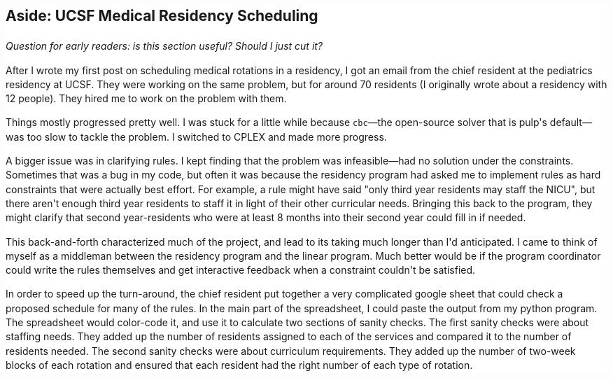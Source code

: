 ## Aside: UCSF Medical Residency Scheduling

_Question for early readers: is this section useful? Should I just cut it?_

After I wrote my first post on scheduling medical rotations in a residency, I got an email from the chief resident at the pediatrics residency at UCSF. They were working on the same problem, but for around 70 residents (I originally wrote about a residency with 12 people). They hired me to work on the problem with them.

Things mostly progressed pretty well. I was stuck for a little while because `cbc`—the open-source solver that is pulp's default—was too slow to tackle the problem. I switched to CPLEX and made more progress.

A bigger issue was in clarifying rules. I kept finding that the problem was infeasible—had no solution under the constraints. Sometimes that was a bug in my code, but often it was because the residency program had asked me to implement rules as hard constraints that were actually best effort. For example, a rule might have said "only third year residents may staff the NICU", but there aren't enough third year residents to staff it in light of their other curricular needs. Bringing this back to the program, they might clarify that second year-residents who were at least 8 months into their second year could fill in if needed.

This back-and-forth characterized much of the project, and lead to its taking much longer than I'd anticipated. I came to think of myself as a middleman between the residency program and the linear program. Much better would be if the program coordinator could write the rules themselves and get interactive feedback when a constraint couldn't be satisfied.

In order to speed up the turn-around, the chief resident put together a very complicated google sheet that could check a proposed schedule for many of the rules. In the main part of the spreadsheet, I could paste the output from my python program. The spreadsheet would color-code it, and use it to calculate two sections of sanity checks. The first sanity checks were about staffing needs. They added up the number of residents assigned to each of the services and compared it to the number of residents needed. The second sanity checks were about curriculum requirements. They added up the number of two-week blocks of each rotation and ensured that each resident had the right number of each type of rotation.
